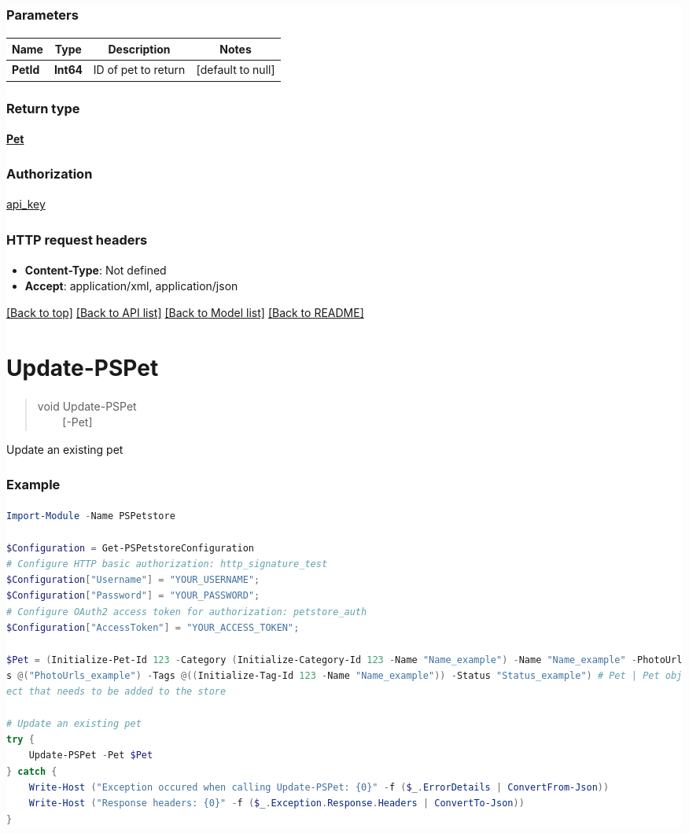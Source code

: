 ### Parameters

Name | Type | Description  | Notes
------------- | ------------- | ------------- | -------------
 **PetId** | **Int64**| ID of pet to return | [default to null]

### Return type

[**Pet**](Pet.md)

### Authorization

[api_key](../README.md#api_key)

### HTTP request headers

 - **Content-Type**: Not defined
 - **Accept**: application/xml, application/json

[[Back to top]](#) [[Back to API list]](../README.md#documentation-for-api-endpoints) [[Back to Model list]](../README.md#documentation-for-models) [[Back to README]](../README.md)

<a name="Update-PSPet"></a>
# **Update-PSPet**
> void Update-PSPet<br>
> &nbsp;&nbsp;&nbsp;&nbsp;&nbsp;&nbsp;&nbsp;&nbsp;[-Pet] <PSCustomObject><br>

Update an existing pet

### Example
```powershell
Import-Module -Name PSPetstore

$Configuration = Get-PSPetstoreConfiguration
# Configure HTTP basic authorization: http_signature_test
$Configuration["Username"] = "YOUR_USERNAME";
$Configuration["Password"] = "YOUR_PASSWORD";
# Configure OAuth2 access token for authorization: petstore_auth
$Configuration["AccessToken"] = "YOUR_ACCESS_TOKEN";

$Pet = (Initialize-Pet-Id 123 -Category (Initialize-Category-Id 123 -Name "Name_example") -Name "Name_example" -PhotoUrls @("PhotoUrls_example") -Tags @((Initialize-Tag-Id 123 -Name "Name_example")) -Status "Status_example") # Pet | Pet object that needs to be added to the store

# Update an existing pet
try {
    Update-PSPet -Pet $Pet
} catch {
    Write-Host ("Exception occured when calling Update-PSPet: {0}" -f ($_.ErrorDetails | ConvertFrom-Json))
    Write-Host ("Response headers: {0}" -f ($_.Exception.Response.Headers | ConvertTo-Json))
}
```
